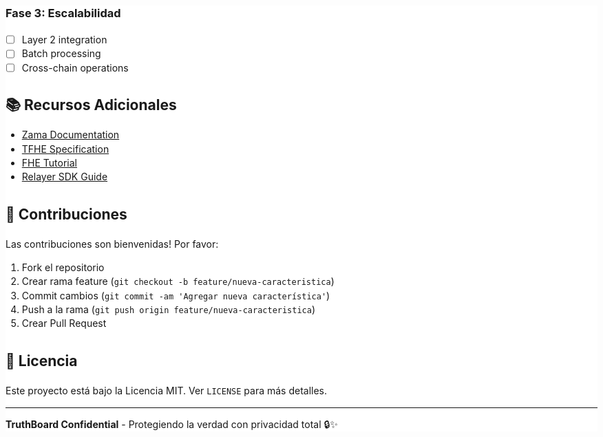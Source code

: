 ### Fase 3: Escalabilidad

- [ ] Layer 2 integration
- [ ] Batch processing
- [ ] Cross-chain operations

## 📚 Recursos Adicionales

- [Zama Documentation](https://docs.zama.ai/)
- [TFHE Specification](https://www.zama.ai/tfhe)
- [FHE Tutorial](https://docs.zama.ai/tfhe-rs)
- [Relayer SDK Guide](https://github.com/zama-ai/relayer-sdk)

## 🤝 Contribuciones

Las contribuciones son bienvenidas! Por favor:

1. Fork el repositorio
2. Crear rama feature (`git checkout -b feature/nueva-caracteristica`)
3. Commit cambios (`git commit -am 'Agregar nueva característica'`)
4. Push a la rama (`git push origin feature/nueva-caracteristica`)
5. Crear Pull Request

## 📄 Licencia

Este proyecto está bajo la Licencia MIT. Ver `LICENSE` para más detalles.

---

**TruthBoard Confidential** - Protegiendo la verdad con privacidad total 🔒✨
